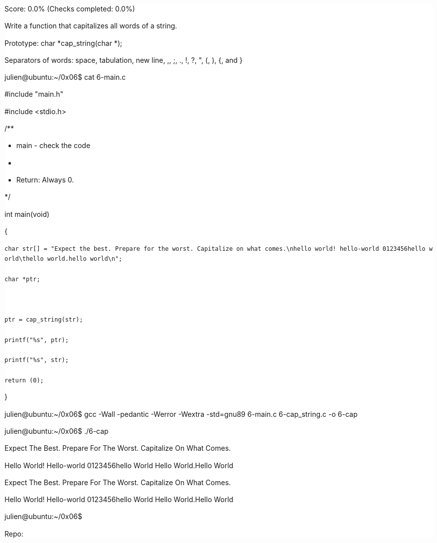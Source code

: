 Score: 0.0% (Checks completed: 0.0%)

Write a function that capitalizes all words of a string.



Prototype: char *cap_string(char *);

Separators of words: space, tabulation, new line, ,, ;, ., !, ?, ", (, ), {, and }

julien@ubuntu:~/0x06$ cat 6-main.c

#include "main.h"

#include <stdio.h>



/**

 * main - check the code

 *

 * Return: Always 0.

 */

int main(void)

{

    char str[] = "Expect the best. Prepare for the worst. Capitalize on what comes.\nhello world! hello-world 0123456hello world\thello world.hello world\n";

    char *ptr;



    ptr = cap_string(str);

    printf("%s", ptr);

    printf("%s", str);

    return (0);

}

julien@ubuntu:~/0x06$ gcc -Wall -pedantic -Werror -Wextra -std=gnu89 6-main.c 6-cap_string.c -o 6-cap

julien@ubuntu:~/0x06$ ./6-cap 

Expect The Best. Prepare For The Worst. Capitalize On What Comes.

Hello World! Hello-world 0123456hello World Hello World.Hello World

Expect The Best. Prepare For The Worst. Capitalize On What Comes.

Hello World! Hello-world 0123456hello World Hello World.Hello World

julien@ubuntu:~/0x06$ 

Repo:

